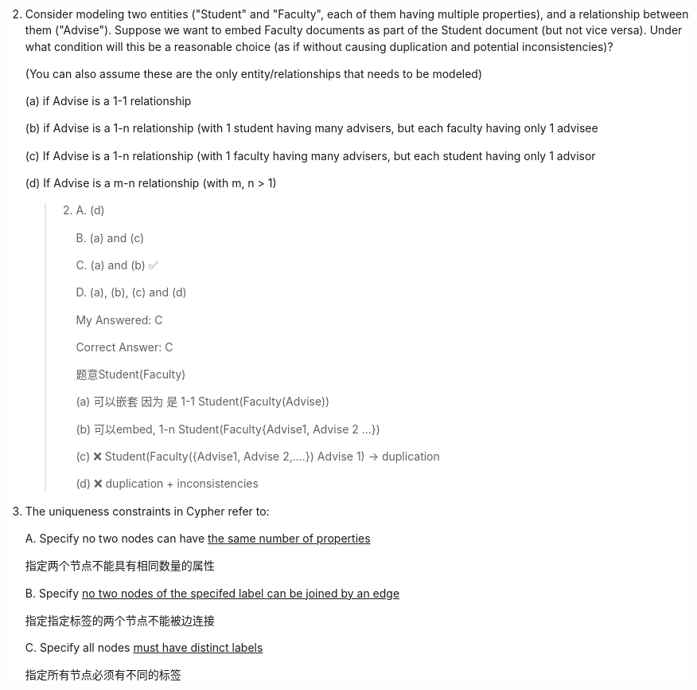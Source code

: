    



2. Consider modeling two entities ("Student" and "Faculty", each of them having multiple properties), and a relationship between them ("Advise"). Suppose we want to embed Faculty documents as part of the Student document (but not vice versa). Under what condition will this be a reasonable choice (as if without causing duplication and potential inconsistencies)?

   (You can also assume these are the only entity/relationships that needs to be modeled)

   (a) if Advise is a 1-1 relationship

   (b) if Advise is a 1-n relationship (with 1 student having many advisers, but each faculty having only 1 advisee

   (c) If Advise is a 1-n relationship (with 1 faculty having many advisers, but each student having only 1 advisor

   (d) If Advise is a m-n relationship (with m, n > 1) 

   > 2. A. (d) 
   >
   >    B. (a) and (c) 
   >
   >    C. (a) and (b) ✅
   >
   >    D. (a), (b), (c) and (d) 
   >
   >    My Answered: C
   >
   >    Correct Answer: C
   >
   >    题意Student(Faculty)
   >
   >    (a) 可以嵌套 因为 是 1-1 Student(Faculty(Advise))
   >
   >    (b) 可以embed, 1-n Student(Faculty{Advise1, Advise 2 ...})
   >
   >    (c) ❌ Student(Faculty({Advise1, Advise 2,....}) Advise 1) -> duplication
   >
   >    (d) ❌ duplication + inconsistencies 
   >
   
   

3. The uniqueness constraints in Cypher refer to:

   A. Specify no two nodes can have <u>the same number of properties</u> 

   指定两个节点不能具有相同数量的属性

   B. Specify <u>no two nodes of the specifed label can be joined by an edge</u> 

   指定指定标签的两个节点不能被边连接

   C. Specify all nodes <u>must have distinct labels</u> 

   指定所有节点必须有不同的标签
   